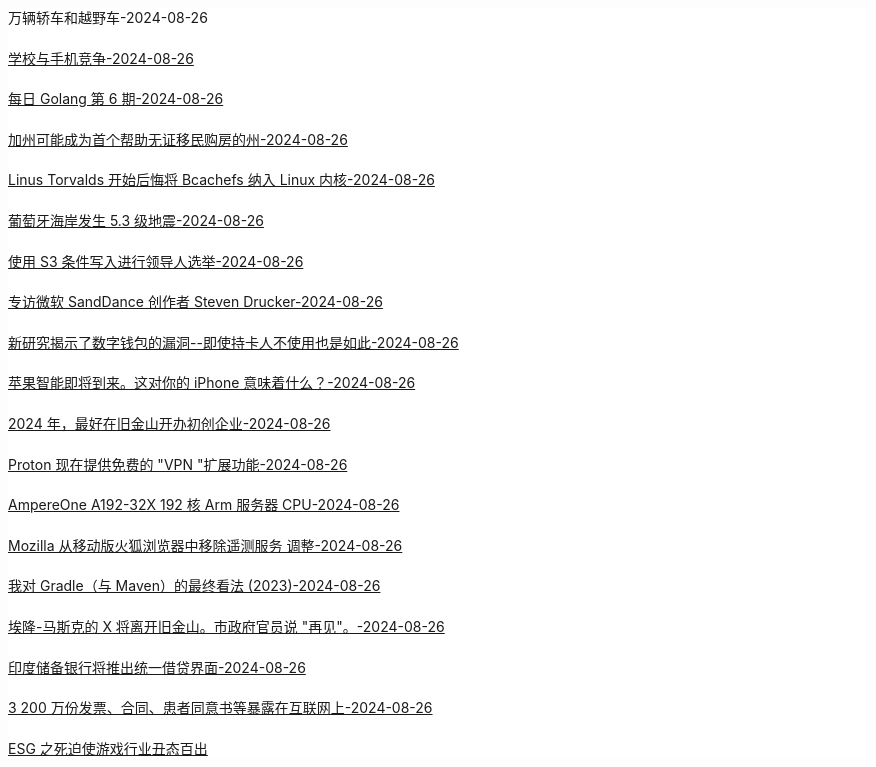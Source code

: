万辆轿车和越野车-2024-08-26</a><br/><br/><a target=_blank rel=nofollow href="https://apnews.com/article/school-cell-phone-ban-extracurricular-afterschool-4d89f5b7fd7c8f1d5903f8c04f26da54" >学校与手机竞争-2024-08-26</a><br/><br/><a target=_blank rel=nofollow href="https://kovalevsky.io/daily-golang-newsletter-issue-6/" >每日 Golang 第 6 期-2024-08-26</a><br/><br/><a target=_blank rel=nofollow href="https://www.politico.com/news/2024/08/26/california-undocumented-immigrants-homes-00176253" >加州可能成为首个帮助无证移民购房的州-2024-08-26</a><br/><br/><a target=_blank rel=nofollow href="https://lore.kernel.org/lkml/CAHk-=wj1Oo9-g-yuwWuHQZU8v=VAsBceWCRLhWxy7_-QnSa1Ng@mail.gmail.com/" >Linus Torvalds 开始后悔将 Bcachefs 纳入 Linux 内核-2024-08-26</a><br/><br/><a target=_blank rel=nofollow href="https://www.euronews.com/my-europe/2024/08/26/portugal-coast-hit-by-54-magnitude-earthquake" >葡萄牙海岸发生 5.3 级地震-2024-08-26</a><br/><br/><a target=_blank rel=nofollow href="https://www.morling.dev/blog/leader-election-with-s3-conditional-writes/" >使用 S3 条件写入进行领导人选举-2024-08-26</a><br/><br/><a target=_blank rel=nofollow href="https://pldb.io/blog/stevenDrucker.html" >专访微软 SandDance 创作者 Steven Drucker-2024-08-26</a><br/><br/><a target=_blank rel=nofollow href="https://techxplore.com/news/2024-08-reveals-loophole-digital-wallet-rightful.html" >新研究揭示了数字钱包的漏洞--即使持卡人不使用也是如此-2024-08-26</a><br/><br/><a target=_blank rel=nofollow href="https://www.theguardian.com/technology/article/2024/aug/24/apple-intelligence-iphone-ios-18-siri-chat-gpt-launch" >苹果智能即将到来。这对你的 iPhone 意味着什么？-2024-08-26</a><br/><br/><a target=_blank rel=nofollow href="https://techcrunch.com/2024/08/25/in-2024-it-really-is-better-to-run-a-startup-in-san-francisco-according-to-data-and-founders-whove-relocated/" >2024 年，最好在旧金山开办初创企业-2024-08-26</a><br/><br/><a target=_blank rel=nofollow href="https://addons.mozilla.org/en-US/firefox/addon/proton-vpn-firefox-extension/" >Proton 现在提供免费的 "VPN "扩展功能-2024-08-26</a><br/><br/><a target=_blank rel=nofollow href="https://www.servethehome.com/this-is-ampere-ampereone-a192-32x-a-192-core-arm-server-cpu-arm/" >AmpereOne A192-32X 192 核 Arm 服务器 CPU-2024-08-26</a><br/><br/><a target=_blank rel=nofollow href="https://www.techzine.eu/news/privacy-compliance/123726/mozilla-removes-telemetry-service-adjust-from-mobile-firefox-versions/" >Mozilla 从移动版火狐浏览器中移除遥测服务 调整-2024-08-26</a><br/><br/><a target=_blank rel=nofollow href="https://blog.frankel.ch/final-take-gradle/" >我对 Gradle（与 Maven）的最终看法 (2023)-2024-08-26</a><br/><br/><a target=_blank rel=nofollow href="https://www.nytimes.com/2024/08/24/technology/elon-musk-x-san-francisco.html" >埃隆-马斯克的 X 将离开旧金山。市政府官员说 "再见"。-2024-08-26</a><br/><br/><a target=_blank rel=nofollow href="https://www.thestatesman.com/business/rbi-set-to-launch-uli-to-transform-lending-sector-like-upi-guv-1503335867.html" >印度储备银行将推出统一借贷界面-2024-08-26</a><br/><br/><a target=_blank rel=nofollow href="https://www.websiteplanet.com/news/servicebridge-breach-report/" >3 200 万份发票、合同、患者同意书等暴露在互联网上-2024-08-26</a><br/><br/><a target=_blank rel=nofollow href="https://www.youtube.com/watch?v=ylu1jdR0WHY" >ESG 之死迫使游戏行业丑态百出